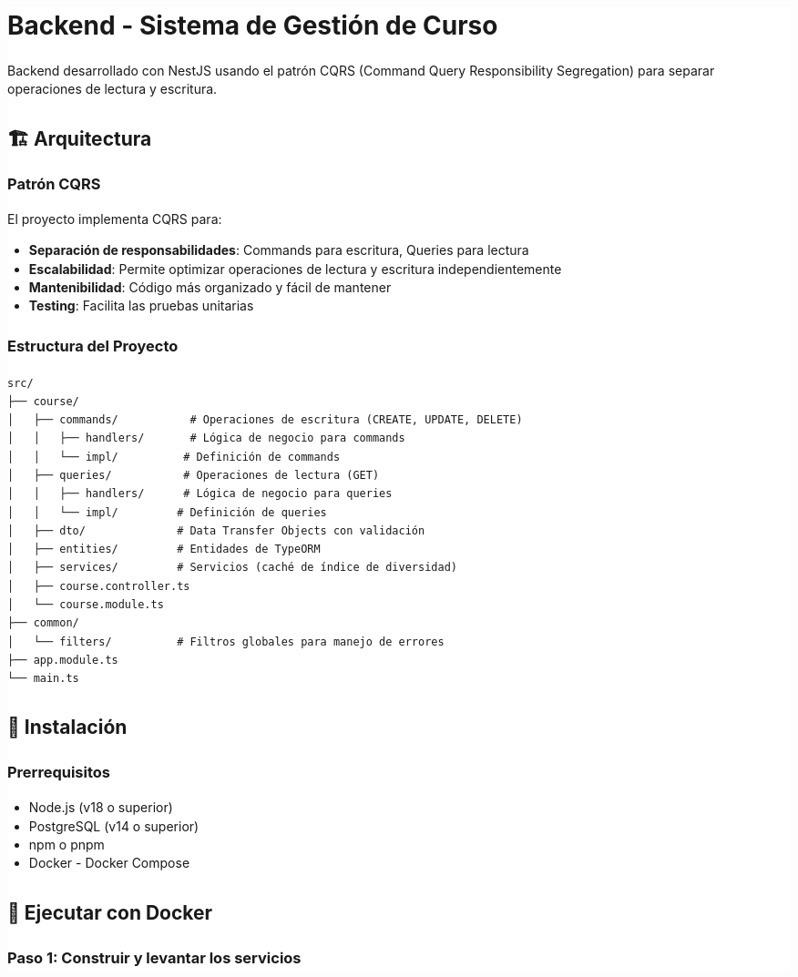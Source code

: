 # Backend - Sistema de Gestión de Curso

Backend desarrollado con NestJS usando el patrón CQRS (Command Query Responsibility Segregation) para separar operaciones de lectura y escritura.

## 🏗️ Arquitectura

### Patrón CQRS

El proyecto implementa CQRS para:
- **Separación de responsabilidades**: Commands para escritura, Queries para lectura
- **Escalabilidad**: Permite optimizar operaciones de lectura y escritura independientemente
- **Mantenibilidad**: Código más organizado y fácil de mantener
- **Testing**: Facilita las pruebas unitarias

### Estructura del Proyecto

```
src/
├── course/
│   ├── commands/           # Operaciones de escritura (CREATE, UPDATE, DELETE)
│   │   ├── handlers/       # Lógica de negocio para commands
│   │   └── impl/          # Definición de commands
│   ├── queries/           # Operaciones de lectura (GET)
│   │   ├── handlers/      # Lógica de negocio para queries
│   │   └── impl/         # Definición de queries
│   ├── dto/              # Data Transfer Objects con validación
│   ├── entities/         # Entidades de TypeORM
│   ├── services/         # Servicios (caché de índice de diversidad)
│   ├── course.controller.ts
│   └── course.module.ts
├── common/
│   └── filters/          # Filtros globales para manejo de errores
├── app.module.ts
└── main.ts
```

## 🚀 Instalación

### Prerrequisitos

- Node.js (v18 o superior)
- PostgreSQL (v14 o superior)
- npm o pnpm
- Docker - Docker Compose

## 🐳 Ejecutar con Docker

### Paso 1: Construir y levantar los servicios
